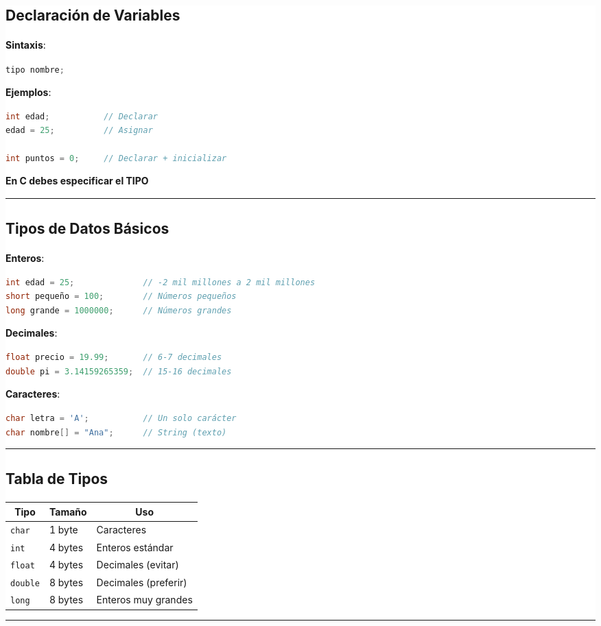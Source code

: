 
## Declaración de Variables

**Sintaxis**:
```c
tipo nombre;
```

**Ejemplos**:
```c
int edad;           // Declarar
edad = 25;          // Asignar

int puntos = 0;     // Declarar + inicializar
```

**En C debes especificar el TIPO**

---

## Tipos de Datos Básicos

**Enteros**:
```c
int edad = 25;              // -2 mil millones a 2 mil millones
short pequeño = 100;        // Números pequeños
long grande = 1000000;      // Números grandes
```

**Decimales**:
```c
float precio = 19.99;       // 6-7 decimales
double pi = 3.14159265359;  // 15-16 decimales
```

**Caracteres**:
```c
char letra = 'A';           // Un solo carácter
char nombre[] = "Ana";      // String (texto)
```

---

## Tabla de Tipos

| Tipo | Tamaño | Uso |
|------|--------|-----|
| `char` | 1 byte | Caracteres |
| `int` | 4 bytes | Enteros estándar |
| `float` | 4 bytes | Decimales (evitar) |
| `double` | 8 bytes | Decimales (preferir) |
| `long` | 8 bytes | Enteros muy grandes |

---
